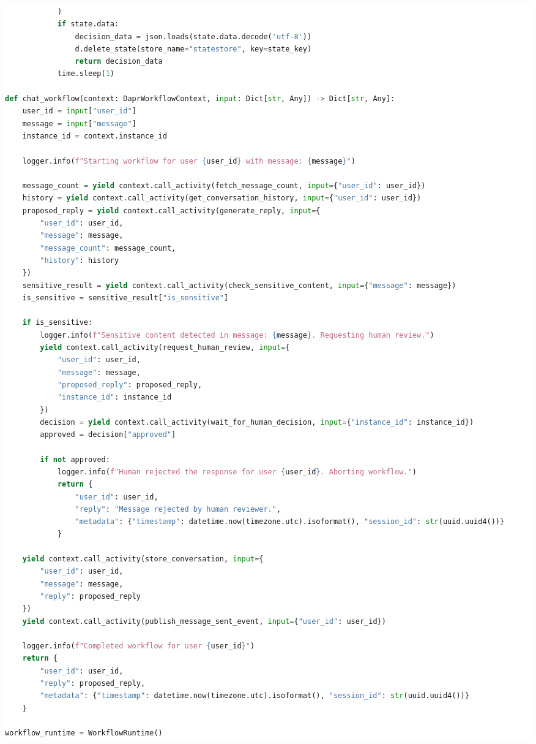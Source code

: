 ```python
            )
            if state.data:
                decision_data = json.loads(state.data.decode('utf-8'))
                d.delete_state(store_name="statestore", key=state_key)
                return decision_data
            time.sleep(1)

def chat_workflow(context: DaprWorkflowContext, input: Dict[str, Any]) -> Dict[str, Any]:
    user_id = input["user_id"]
    message = input["message"]
    instance_id = context.instance_id

    logger.info(f"Starting workflow for user {user_id} with message: {message}")

    message_count = yield context.call_activity(fetch_message_count, input={"user_id": user_id})
    history = yield context.call_activity(get_conversation_history, input={"user_id": user_id})
    proposed_reply = yield context.call_activity(generate_reply, input={
        "user_id": user_id,
        "message": message,
        "message_count": message_count,
        "history": history
    })
    sensitive_result = yield context.call_activity(check_sensitive_content, input={"message": message})
    is_sensitive = sensitive_result["is_sensitive"]

    if is_sensitive:
        logger.info(f"Sensitive content detected in message: {message}. Requesting human review.")
        yield context.call_activity(request_human_review, input={
            "user_id": user_id,
            "message": message,
            "proposed_reply": proposed_reply,
            "instance_id": instance_id
        })
        decision = yield context.call_activity(wait_for_human_decision, input={"instance_id": instance_id})
        approved = decision["approved"]

        if not approved:
            logger.info(f"Human rejected the response for user {user_id}. Aborting workflow.")
            return {
                "user_id": user_id,
                "reply": "Message rejected by human reviewer.",
                "metadata": {"timestamp": datetime.now(timezone.utc).isoformat(), "session_id": str(uuid.uuid4())}
            }

    yield context.call_activity(store_conversation, input={
        "user_id": user_id,
        "message": message,
        "reply": proposed_reply
    })
    yield context.call_activity(publish_message_sent_event, input={"user_id": user_id})

    logger.info(f"Completed workflow for user {user_id}")
    return {
        "user_id": user_id,
        "reply": proposed_reply,
        "metadata": {"timestamp": datetime.now(timezone.utc).isoformat(), "session_id": str(uuid.uuid4())}
    }

workflow_runtime = WorkflowRuntime()
```